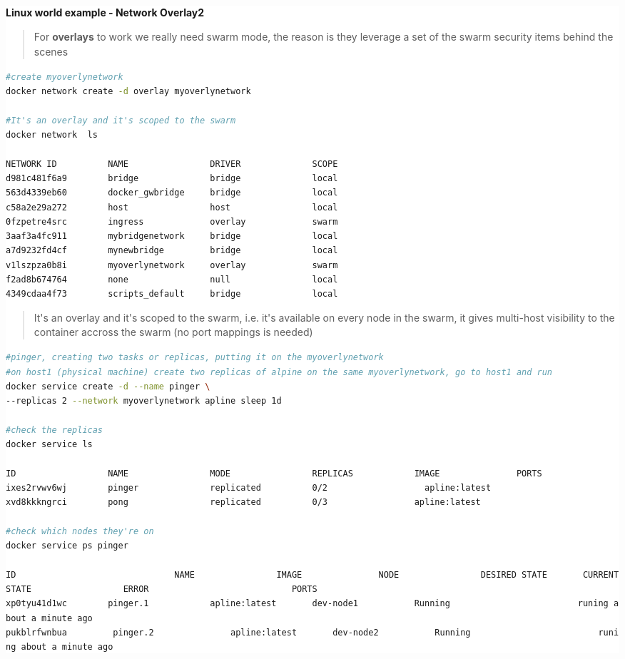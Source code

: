 
**Linux world example - Network Overlay2**

> For **overlays** to work we really need swarm mode, the reason is they leverage a set of the swarm security items behind the scenes

```sh
#create myoverlynetwork 
docker network create -d overlay myoverlynetwork

#It's an overlay and it's scoped to the swarm
docker network  ls

NETWORK ID          NAME                DRIVER              SCOPE
d981c481f6a9        bridge              bridge              local
563d4339eb60        docker_gwbridge     bridge              local
c58a2e29a272        host                host                local
0fzpetre4src        ingress             overlay             swarm
3aaf3a4fc911        mybridgenetwork     bridge              local
a7d9232fd4cf        mynewbridge         bridge              local
v1lszpza0b8i        myoverlynetwork     overlay             swarm
f2ad8b674764        none                null                local
4349cdaa4f73        scripts_default     bridge              local

```
> It's an overlay and it's scoped to the swarm, i.e. it's  available on every node in the swarm, it gives multi-host visibility to the container accross the swarm (no port mappings is needed)

```sh 
#pinger, creating two tasks or replicas, putting it on the myoverlynetwork
#on host1 (physical machine) create two replicas of alpine on the same myoverlynetwork, go to host1 and run 
docker service create -d --name pinger \
--replicas 2 --network myoverlynetwork apline sleep 1d

#check the replicas
docker service ls

ID                  NAME                MODE                REPLICAS            IMAGE               PORTS
ixes2rvwv6wj        pinger              replicated          0/2                   apline:latest       
xvd8kkkngrci        pong                replicated          0/3                 apline:latest    

#check which nodes they're on
docker service ps pinger

ID                  			 NAME                IMAGE               NODE                DESIRED STATE       CURRENT STATE             		ERROR                            PORTS
xp0tyu41d1wc        pinger.1            apline:latest       dev-node1       	Running              			runing about a minute ago
pukblrfwnbua         pinger.2       		apline:latest       dev-node2       	Running            				runing about a minute ago


```
